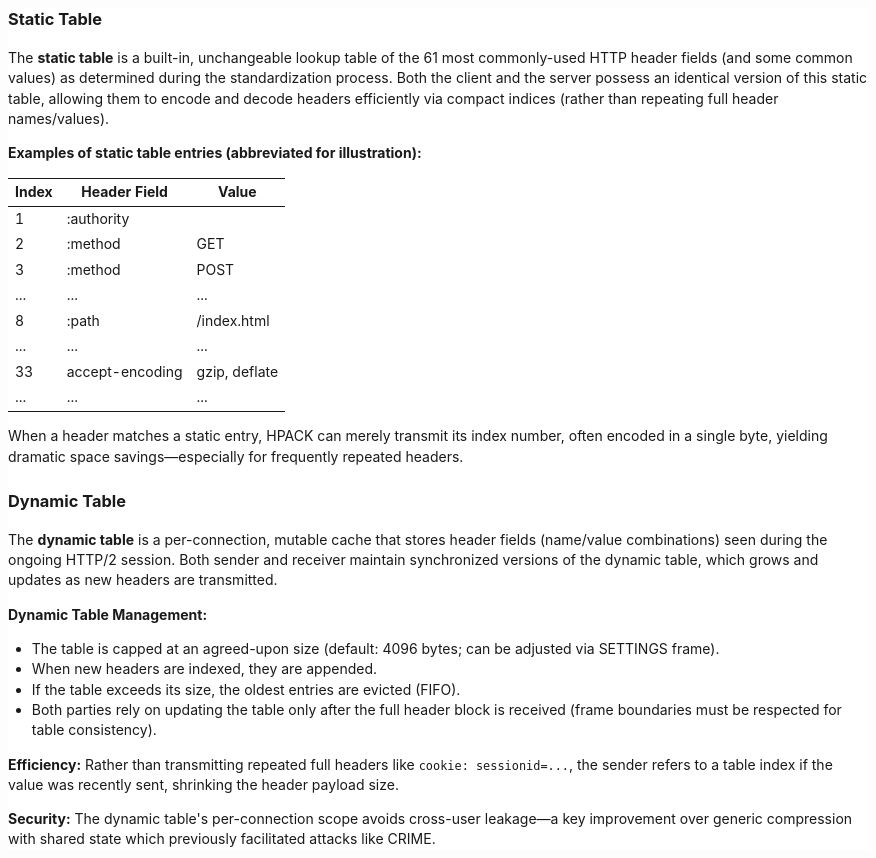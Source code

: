 ### Static Table

The **static table** is a built-in, unchangeable lookup table of the 61 most
commonly-used HTTP header fields (and some common values) as determined during
the standardization process. Both the client and the server possess an identical
version of this static table, allowing them to encode and decode headers
efficiently via compact indices (rather than repeating full header
names/values).

**Examples of static table entries (abbreviated for illustration):**

| Index | Header Field    | Value         |
| ----- | --------------- | ------------- |
| 1     | :authority      |               |
| 2     | :method         | GET           |
| 3     | :method         | POST          |
| ...   | ...             | ...           |
| 8     | :path           | /index.html   |
| ...   | ...             | ...           |
| 33    | accept-encoding | gzip, deflate |
| ...   | ...             | ...           |

When a header matches a static entry, HPACK can merely transmit its index
number, often encoded in a single byte, yielding dramatic space
savings—especially for frequently repeated headers.

### Dynamic Table

The **dynamic table** is a per-connection, mutable cache that stores header
fields (name/value combinations) seen during the ongoing HTTP/2 session. Both
sender and receiver maintain synchronized versions of the dynamic table, which
grows and updates as new headers are transmitted.

**Dynamic Table Management:**

- The table is capped at an agreed-upon size (default: 4096 bytes; can be
  adjusted via SETTINGS frame).
- When new headers are indexed, they are appended.
- If the table exceeds its size, the oldest entries are evicted (FIFO).
- Both parties rely on updating the table only after the full header block is
  received (frame boundaries must be respected for table consistency).

**Efficiency:** Rather than transmitting repeated full headers like `cookie:
sessionid=...`, the sender refers to a table index if the value was recently
sent, shrinking the header payload size.

**Security:** The dynamic table's per-connection scope avoids cross-user
leakage—a key improvement over generic compression with shared state which
previously facilitated attacks like CRIME.
